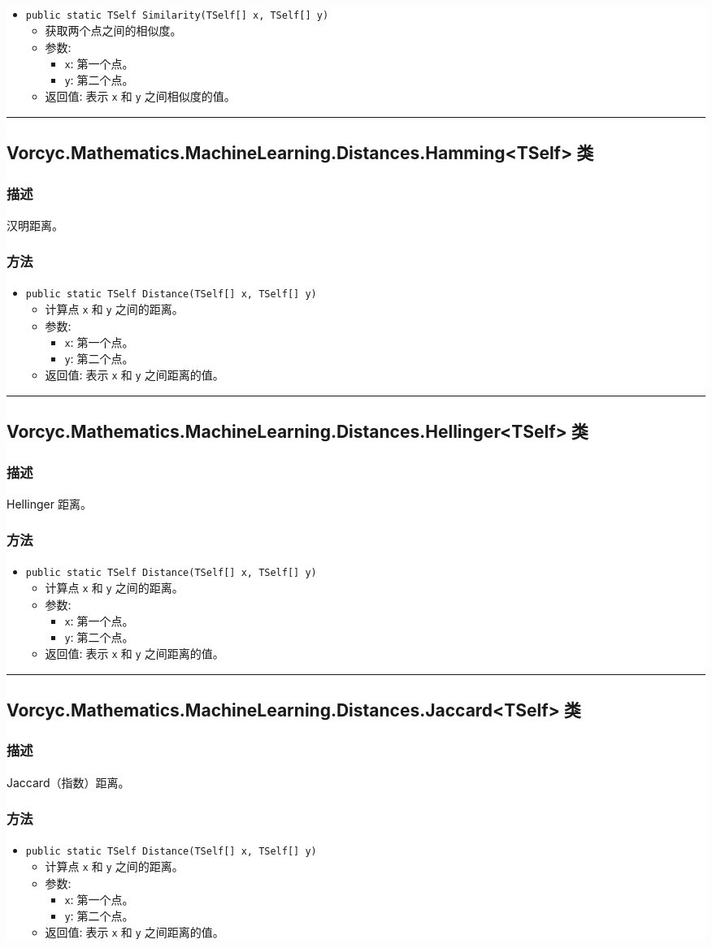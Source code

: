 - `public static TSelf Similarity(TSelf[] x, TSelf[] y)`
  - 获取两个点之间的相似度。
  - 参数:
    - `x`: 第一个点。
    - `y`: 第二个点。
  - 返回值: 表示 `x` 和 `y` 之间相似度的值。

---

## Vorcyc.Mathematics.MachineLearning.Distances.Hamming&lt;TSelf> 类

### 描述
汉明距离。

### 方法
- `public static TSelf Distance(TSelf[] x, TSelf[] y)`
  - 计算点 `x` 和 `y` 之间的距离。
  - 参数:
    - `x`: 第一个点。
    - `y`: 第二个点。
  - 返回值: 表示 `x` 和 `y` 之间距离的值。

---

## Vorcyc.Mathematics.MachineLearning.Distances.Hellinger&lt;TSelf> 类

### 描述
Hellinger 距离。

### 方法
- `public static TSelf Distance(TSelf[] x, TSelf[] y)`
  - 计算点 `x` 和 `y` 之间的距离。
  - 参数:
    - `x`: 第一个点。
    - `y`: 第二个点。
  - 返回值: 表示 `x` 和 `y` 之间距离的值。

---

## Vorcyc.Mathematics.MachineLearning.Distances.Jaccard&lt;TSelf> 类

### 描述
Jaccard（指数）距离。

### 方法
- `public static TSelf Distance(TSelf[] x, TSelf[] y)`
  - 计算点 `x` 和 `y` 之间的距离。
  - 参数:
    - `x`: 第一个点。
    - `y`: 第二个点。
  - 返回值: 表示 `x` 和 `y` 之间距离的值。
